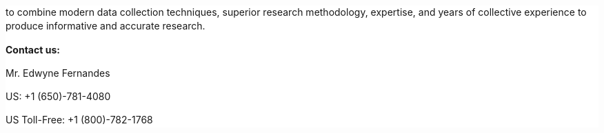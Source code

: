 to combine modern data collection techniques, superior research methodology, expertise, and years of collective experience to produce informative and accurate research.</p><p id="" class=""><strong>Contact us:</strong></p><p id="" class="">Mr. Edwyne Fernandes</p><p id="" class="">US: +1 (650)-781-4080</p><p id="" class="">US Toll-Free: +1 (800)-782-1768</p>